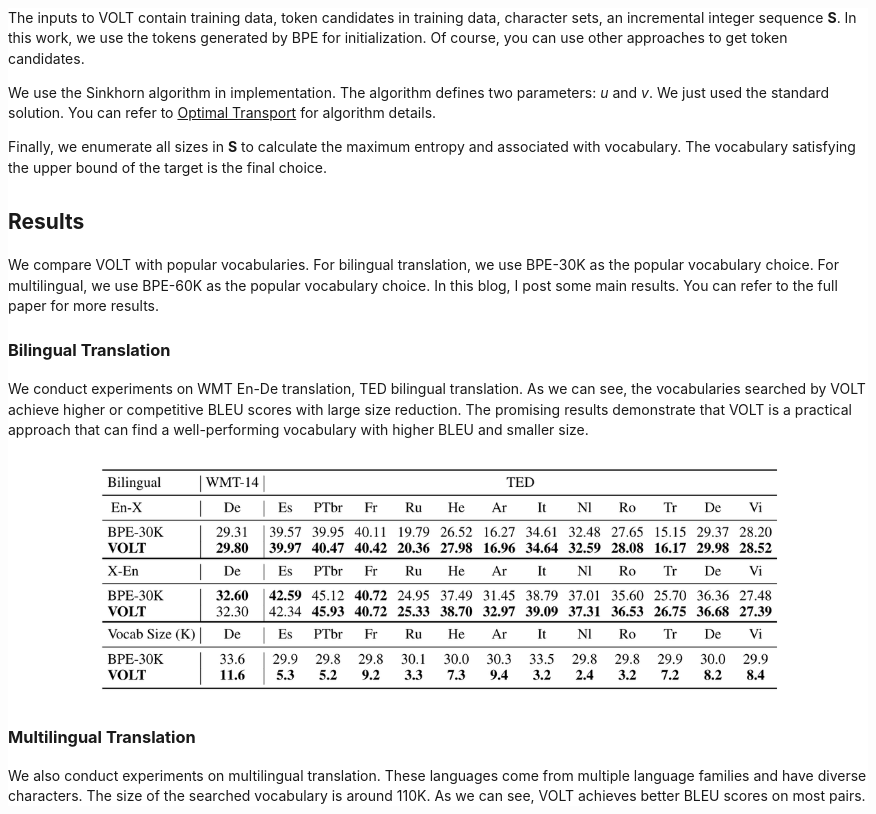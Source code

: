  
The inputs to VOLT contain training data, token candidates in training data, character sets, an incremental integer sequence $\bm S$. In this work, we use the tokens generated by BPE for initialization. Of course, you can use other approaches to get token candidates.  

We use the Sinkhorn algorithm in implementation. The algorithm defines two parameters: $u$ and $v$. We just used the standard solution. You can refer to [Optimal Transport](https://arxiv.org/abs/1803.00567) for algorithm details. 

Finally, we enumerate all sizes in $\bm S$ to calculate the maximum entropy and associated with vocabulary. The vocabulary satisfying the upper bound of the target is the final choice. 


## Results
We compare VOLT with popular vocabularies. For bilingual translation, we use BPE-30K as the popular vocabulary choice. For multilingual, we use BPE-60K as the popular vocabulary choice. In this blog, I post some main results. You can refer to the full paper for more results. 

### Bilingual Translation
We conduct experiments on WMT En-De translation, TED bilingual translation. As we can see, the vocabularies searched by VOLT achieve higher or competitive BLEU scores with large size reduction.  The promising results demonstrate that VOLT is a practical approach that can find a well-performing vocabulary with higher BLEU and smaller size.


<div align=center> 
<img src="img/bilingual_translation.jpg" width="700pt"/>
</div>
 
### Multilingual Translation
 We also conduct experiments on multilingual translation.  These languages come from multiple language families and have diverse characters.  The size of the searched vocabulary is around 110K. As we can see, VOLT achieves better BLEU scores on most pairs.
<div align=center> 